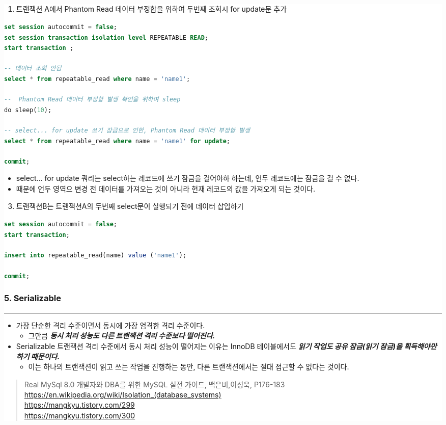 1. 트랜잭션 A에서 Phantom Read 데이터 부정합을 위하여 두번째 조회시 for update문 추가
```sql
set session autocommit = false;
set session transaction isolation level REPEATABLE READ;
start transaction ;

-- 데이터 조회 안됨
select * from repeatable_read where name = 'name1';

--  Phantom Read 데이터 부정합 발생 확인을 위하여 sleep
do sleep(10);

-- select... for update 쓰기 잠금으로 인한, Phantom Read 데이터 부정합 발생
select * from repeatable_read where name = 'name1' for update;

commit;
```
  - select... for update 쿼리는 select하는 레코드에 쓰기 잠금을 걸어야하 하는데, 언두 레코드에는 잠금을 걸 수 없다.
  - 때문에 언두 영역으 변경 전 데이터를 가져오는 것이 아니라 현재 레코드의 값을 가져오게 되는 것이다.

3. 트랜잭션B는 트랜잭션A의 두번째 select문이 실행되기 전에 데이터 삽입하기

```sql
set session autocommit = false;
start transaction;

insert into repeatable_read(name) value ('name1');

commit;
```

### 5. Serializable

---

- 가장 단순한 격리 수준이면서 동시에 가장 엄격한 격리 수준이다.
  - 그만큼 ***동시 처리 성능도 다른 트랜잭션 격리 수준보다 떨어진다.***
- Serializable 트랜잭션 격리 수준에서 동시 처리 성능이 떨어지는 이유는 InnoDB 테이블에서도 ***읽기 작업도 공유 잠금(읽기 잠금)을 획득해야만 하기 때문이다.***
  - 이는 하나의 트랜잭션이 읽고 쓰는 작업을 진행하는 동안, 다른 트랜잭션에서는 절대 접근할 수 없다는 것이다. 


> Real MySql 8.0 개발자와 DBA를 위한 MySQL 실전 가이드, 백은비,이성욱, P176-183 <br/>
> https://en.wikipedia.org/wiki/Isolation_(database_systems) <br/>
> https://mangkyu.tistory.com/299 <br/>
> https://mangkyu.tistory.com/300 <br/>